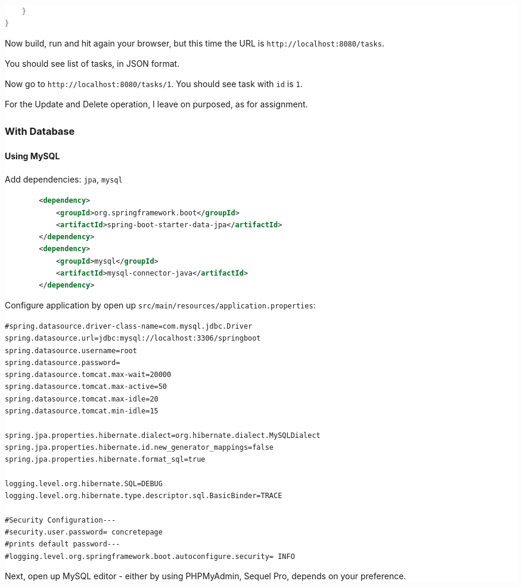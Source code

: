 ```java
    }
}
```

Now build, run and hit again your browser, but this time the URL is `http://localhost:8080/tasks`.

You should see list of tasks, in JSON format.

Now go to `http://localhost:8080/tasks/1`. You should see task with `id` is `1`.

For the Update and Delete operation, I leave on purposed, as for assignment.

### With Database

#### Using MySQL

Add dependencies: `jpa`, `mysql`

```xml
        <dependency>
            <groupId>org.springframework.boot</groupId>
            <artifactId>spring-boot-starter-data-jpa</artifactId>
        </dependency>
        <dependency>
            <groupId>mysql</groupId>
            <artifactId>mysql-connector-java</artifactId>
        </dependency>
```

Configure application by open up `src/main/resources/application.properties`:

```
#spring.datasource.driver-class-name=com.mysql.jdbc.Driver
spring.datasource.url=jdbc:mysql://localhost:3306/springboot
spring.datasource.username=root
spring.datasource.password=
spring.datasource.tomcat.max-wait=20000
spring.datasource.tomcat.max-active=50
spring.datasource.tomcat.max-idle=20
spring.datasource.tomcat.min-idle=15

spring.jpa.properties.hibernate.dialect=org.hibernate.dialect.MySQLDialect
spring.jpa.properties.hibernate.id.new_generator_mappings=false
spring.jpa.properties.hibernate.format_sql=true

logging.level.org.hibernate.SQL=DEBUG
logging.level.org.hibernate.type.descriptor.sql.BasicBinder=TRACE

#Security Configuration---
#security.user.password= concretepage
#prints default password---
#logging.level.org.springframework.boot.autoconfigure.security= INFO 
```

Next, open up MySQL editor - either by using PHPMyAdmin, Sequel Pro, depends on your preference.
